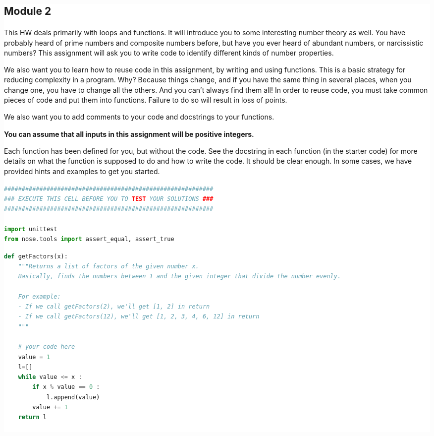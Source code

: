## Module 2

This HW deals primarily with loops and functions.  It will introduce you to some interesting number theory as well.
You have probably heard of prime numbers and composite numbers before, but have you ever heard of abundant numbers, or
narcissistic numbers?  This assignment will ask you to write code to identify different kinds of number properties.

We also want you to learn how to reuse code in this assignment, by writing and using functions.  This is a basic
strategy for reducing complexity in a program.  Why?  Because things change, and if you have the same thing in several
places, when you change one, you have to change all the others.  And you can’t always find them all!  In order to reuse
code, you must take common pieces of code and put them into functions.  Failure to do so will result in loss of points.

We also want you to add comments to your code and docstrings to your functions.

**You can assume that all inputs in this assignment will be positive integers.**

Each function has been defined for you, but without the code. See the docstring in each function (in the starter code)
for more details on what the function is supposed to do and how to write the code. It should be clear enough. In some
cases, we have provided hints and examples to get you started.


```python
###########################################################
### EXECUTE THIS CELL BEFORE YOU TO TEST YOUR SOLUTIONS ###
###########################################################

import unittest
from nose.tools import assert_equal, assert_true
```


```python
def getFactors(x):
    """Returns a list of factors of the given number x.
    Basically, finds the numbers between 1 and the given integer that divide the number evenly.

    For example:
    - If we call getFactors(2), we'll get [1, 2] in return
    - If we call getFactors(12), we'll get [1, 2, 3, 4, 6, 12] in return
    """
    
    # your code here
    value = 1
    l=[]
    while value <= x :
        if x % value == 0 :
            l.append(value)
        value += 1
    return l
    
```
